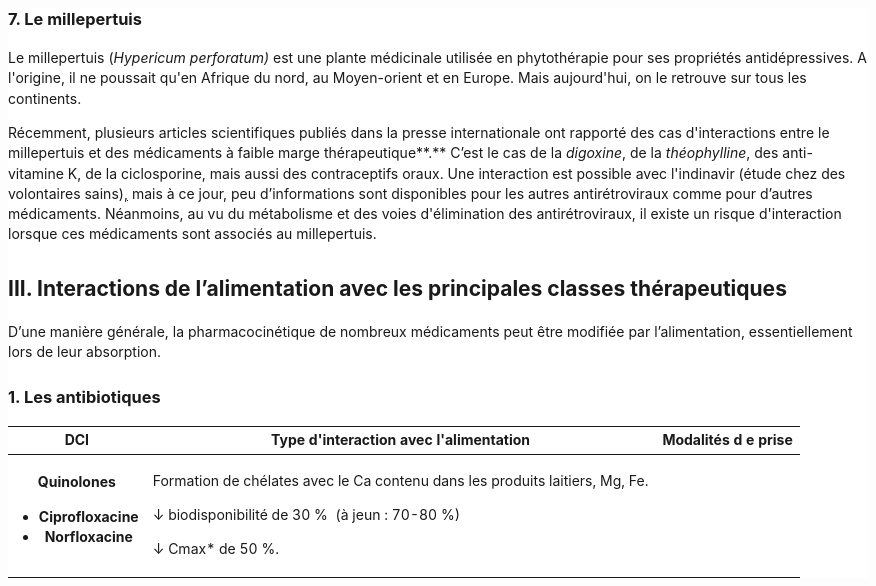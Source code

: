 ### 7. Le millepertuis

Le millepertuis (_Hypericum perforatum)_ est une plante médicinale utilisée en phytothérapie pour ses propriétés antidépressives. A l'origine, il ne poussait qu'en Afrique du nord, au Moyen-orient et en Europe. Mais aujourd'hui, on le retrouve sur tous les continents.

Récemment, plusieurs articles scientifiques publiés dans la presse internationale ont rapporté des cas d'interactions entre le millepertuis et des médicaments à faible marge thérapeutique**.** C’est le cas de la _digoxine_, de la _théophylline_, des anti-vitamine K, de la ciclosporine, mais aussi des contraceptifs oraux. Une interaction est possible avec l'indinavir (étude chez des volontaires sains)<ins cite="mailto:Calou" datetime="2013-07-08T12:48">,</ins> mais à ce jour, peu d’informations sont disponibles pour les autres antirétroviraux comme pour d’autres médicaments. Néanmoins, au vu du métabolisme et des voies d'élimination des antirétroviraux, il existe un risque d'interaction lorsque ces médicaments sont associés au millepertuis.

## III. Interactions de l’alimentation avec les principales classes thérapeutiques

D’une manière générale, la pharmacocinétique de nombreux médicaments peut être modifiée par l’alimentation, essentiellement lors de leur absorption.

### 1. Les antibiotiques

<table>

<thead>

<tr>

<th scope="row">DCI</th>

<th scope="col">Type d'interaction  
avec l'alimentation</th>

<th scope="col">Modalités d  
e prise</th>

</tr>

</thead>

<tbody>

<tr>

<th scope="row">

Quinolones

<ul><li class="rteleft">Ciprofloxacine</li><li class="rteleft">Norfloxacine</li></ul></th>

<td>

Formation de chélates avec le Ca contenu dans les produits laitiers, Mg, Fe.

↓ biodisponibilité de 30 %  (à jeun : 70-80 %)

↓ Cmax* de 50 %.
